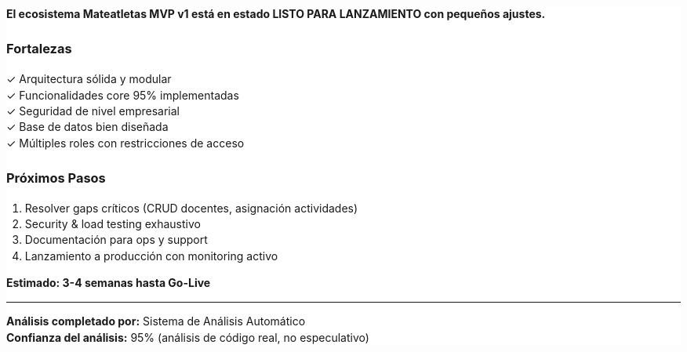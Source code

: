 **El ecosistema Mateatletas MVP v1 está en estado LISTO PARA LANZAMIENTO con pequeños ajustes.**

### Fortalezas
✓ Arquitectura sólida y modular  
✓ Funcionalidades core 95% implementadas  
✓ Seguridad de nivel empresarial  
✓ Base de datos bien diseñada  
✓ Múltiples roles con restricciones de acceso  

### Próximos Pasos
1. Resolver gaps críticos (CRUD docentes, asignación actividades)
2. Security & load testing exhaustivo
3. Documentación para ops y support
4. Lanzamiento a producción con monitoring activo

**Estimado: 3-4 semanas hasta Go-Live**

---

**Análisis completado por:** Sistema de Análisis Automático  
**Confianza del análisis:** 95% (análisis de código real, no especulativo)


